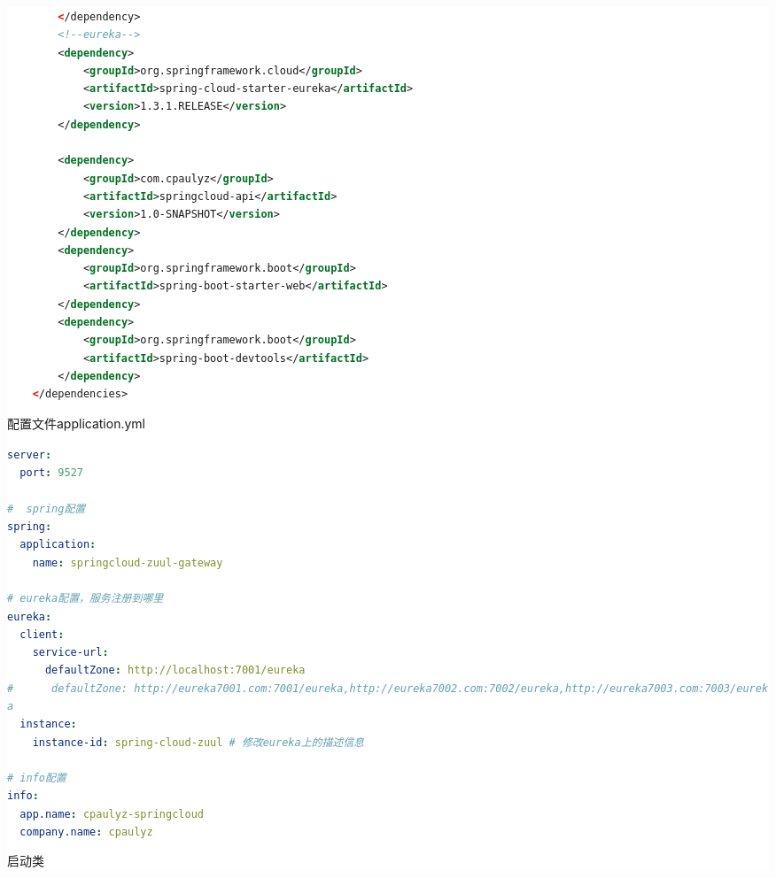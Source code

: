 ```xml
        </dependency>
        <!--eureka-->
        <dependency>
            <groupId>org.springframework.cloud</groupId>
            <artifactId>spring-cloud-starter-eureka</artifactId>
            <version>1.3.1.RELEASE</version>
        </dependency>

        <dependency>
            <groupId>com.cpaulyz</groupId>
            <artifactId>springcloud-api</artifactId>
            <version>1.0-SNAPSHOT</version>
        </dependency>
        <dependency>
            <groupId>org.springframework.boot</groupId>
            <artifactId>spring-boot-starter-web</artifactId>
        </dependency>
        <dependency>
            <groupId>org.springframework.boot</groupId>
            <artifactId>spring-boot-devtools</artifactId>
        </dependency>
    </dependencies>
```

配置文件application.yml

```yml
server:
  port: 9527

#  spring配置
spring:
  application:
    name: springcloud-zuul-gateway

# eureka配置，服务注册到哪里
eureka:
  client:
    service-url:
      defaultZone: http://localhost:7001/eureka
#      defaultZone: http://eureka7001.com:7001/eureka,http://eureka7002.com:7002/eureka,http://eureka7003.com:7003/eureka
  instance:
    instance-id: spring-cloud-zuul # 修改eureka上的描述信息

# info配置
info:
  app.name: cpaulyz-springcloud
  company.name: cpaulyz
```

启动类
